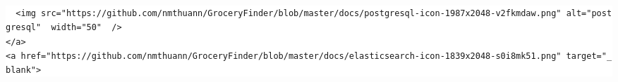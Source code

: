       <img src="https://github.com/nmthuann/GroceryFinder/blob/master/docs/postgresql-icon-1987x2048-v2fkmdaw.png" alt="postgresql"  width="50"  />
    </a>
    <a href="https://github.com/nmthuann/GroceryFinder/blob/master/docs/elasticsearch-icon-1839x2048-s0i8mk51.png" target="_blank">